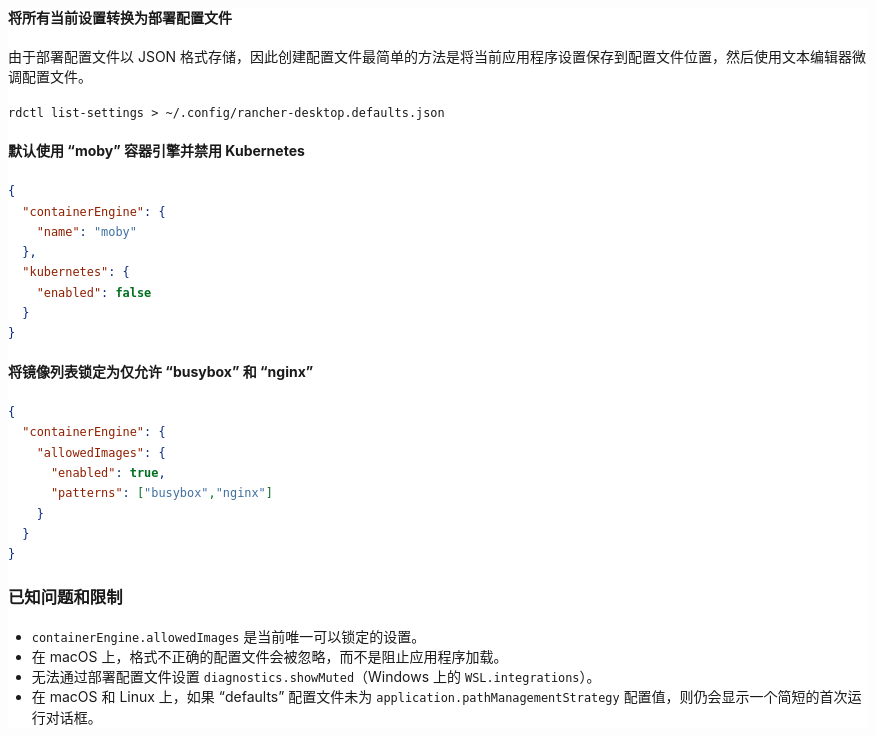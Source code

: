 #### 将所有当前设置转换为部署配置文件

由于部署配置文件以 JSON 格式存储，因此创建配置文件最简单的方法是将当前应用程序设置保存到配置文件位置，然后使用文本编辑器微调配置文件。

```
rdctl list-settings > ~/.config/rancher-desktop.defaults.json
```

#### 默认使用 “moby” 容器引擎并禁用 Kubernetes

```json title="~/.config/rancher-desktop.defaults.json"
{
  "containerEngine": {
    "name": "moby"
  },
  "kubernetes": {
    "enabled": false
  }
}
```

#### 将镜像列表锁定为仅允许 “busybox” 和 “nginx”

```json title="~/.config/rancher-desktop.locked.json"
{
  "containerEngine": {
    "allowedImages": {
      "enabled": true,
      "patterns": ["busybox","nginx"]
    }
  }
}
```

</TabItem>
</Tabs>

### 已知问题和限制

* `containerEngine.allowedImages` 是当前唯一可以锁定的设置。
* 在 macOS 上，格式不正确的配置文件会被忽略，而不是阻止应用程序加载。
* 无法通过部署配置文件设置 `diagnostics.showMuted`（Windows 上的 `WSL.integrations`）。
* 在 macOS 和 Linux 上，如果 “defaults” 配置文件未为 `application.pathManagementStrategy` 配置值，则仍会显示一个简短的首次运行对话框。
